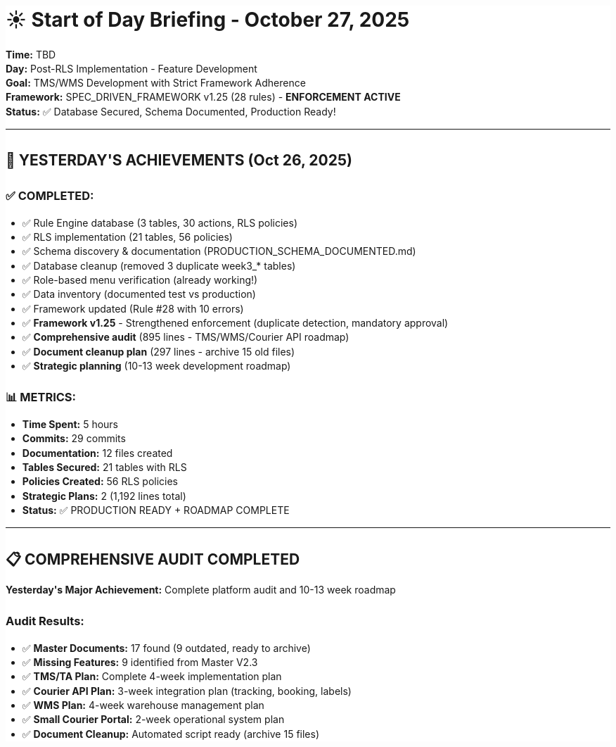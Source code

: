 # ☀️ Start of Day Briefing - October 27, 2025

**Time:** TBD  
**Day:** Post-RLS Implementation - Feature Development  
**Goal:** TMS/WMS Development with Strict Framework Adherence  
**Framework:** SPEC_DRIVEN_FRAMEWORK v1.25 (28 rules) - **ENFORCEMENT ACTIVE**  
**Status:** ✅ Database Secured, Schema Documented, Production Ready!

---

## 🎉 YESTERDAY'S ACHIEVEMENTS (Oct 26, 2025)

### **✅ COMPLETED:**
- ✅ Rule Engine database (3 tables, 30 actions, RLS policies)
- ✅ RLS implementation (21 tables, 56 policies)
- ✅ Schema discovery & documentation (PRODUCTION_SCHEMA_DOCUMENTED.md)
- ✅ Database cleanup (removed 3 duplicate week3_* tables)
- ✅ Role-based menu verification (already working!)
- ✅ Data inventory (documented test vs production)
- ✅ Framework updated (Rule #28 with 10 errors)
- ✅ **Framework v1.25** - Strengthened enforcement (duplicate detection, mandatory approval)
- ✅ **Comprehensive audit** (895 lines - TMS/WMS/Courier API roadmap)
- ✅ **Document cleanup plan** (297 lines - archive 15 old files)
- ✅ **Strategic planning** (10-13 week development roadmap)

### **📊 METRICS:**
- **Time Spent:** 5 hours
- **Commits:** 29 commits
- **Documentation:** 12 files created
- **Tables Secured:** 21 tables with RLS
- **Policies Created:** 56 RLS policies
- **Strategic Plans:** 2 (1,192 lines total)
- **Status:** ✅ PRODUCTION READY + ROADMAP COMPLETE

---

## 📋 COMPREHENSIVE AUDIT COMPLETED

**Yesterday's Major Achievement:** Complete platform audit and 10-13 week roadmap

### **Audit Results:**
- ✅ **Master Documents:** 17 found (9 outdated, ready to archive)
- ✅ **Missing Features:** 9 identified from Master V2.3
- ✅ **TMS/TA Plan:** Complete 4-week implementation plan
- ✅ **Courier API Plan:** 3-week integration plan (tracking, booking, labels)
- ✅ **WMS Plan:** 4-week warehouse management plan
- ✅ **Small Courier Portal:** 2-week operational system plan
- ✅ **Document Cleanup:** Automated script ready (archive 15 files)
